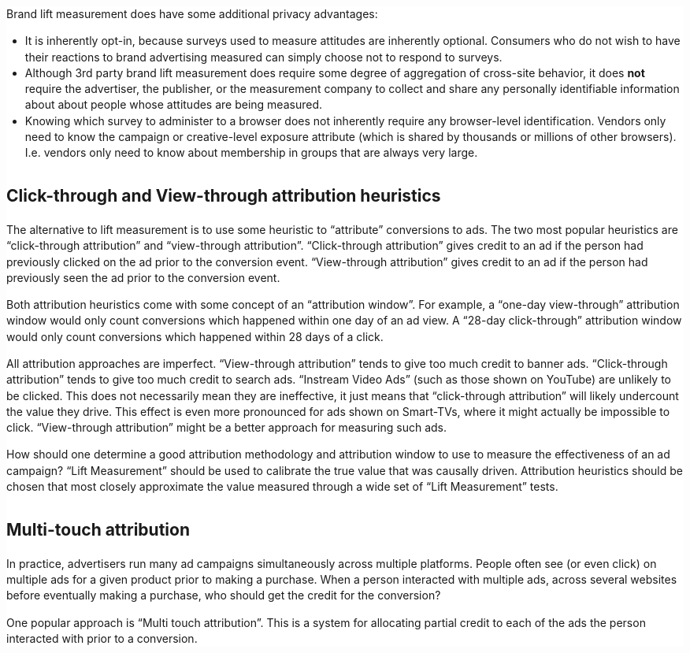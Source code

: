  Brand lift measurement does have some additional privacy advantages:
 
* It is inherently opt-in, because surveys used to measure attitudes are inherently optional. Consumers
 who do not wish to have their reactions to brand advertising measured can simply choose not to respond to surveys.
* Although 3rd party brand lift measurement does require some degree of aggregation of cross-site behavior, it does
**not** require the advertiser, the publisher, or the measurement company to collect and share any personally 
identifiable information about about people whose attitudes are being measured.     
* Knowing which survey to administer to a browser does not inherently require any browser-level identification. Vendors
 only need to know the campaign or creative-level exposure attribute (which is shared by thousands or millions of 
 other browsers). I.e. vendors only need to know about membership in groups that are always very large.

## Click-through and View-through attribution heuristics

The alternative to lift measurement is to use some heuristic to “attribute” conversions to ads. The two most popular heuristics are “click-through attribution” and “view-through attribution”. “Click-through attribution” gives credit to an ad if the person had previously clicked on the ad prior to the conversion event. “View-through attribution” gives credit to an ad if the person had previously seen the ad prior to the conversion event.

Both attribution heuristics come with some concept of an “attribution window”. For example, a “one-day view-through” attribution window would only count conversions which happened within one day of an ad view. A “28-day click-through” attribution window would only count conversions which happened within 28 days of a click.

All attribution approaches are imperfect. “View-through attribution” tends to give too much credit to banner ads. “Click-through attribution” tends to give too much credit to search ads. “Instream Video Ads” (such as those shown on YouTube) are unlikely to be clicked. This does not necessarily mean they are ineffective, it just means that “click-through attribution” will likely undercount the value they drive. This effect is even more pronounced for ads shown on Smart-TVs, where it might actually be impossible to click. “View-through attribution” might be a better approach for measuring such ads.

How should one determine a good attribution methodology and attribution window to use to measure the effectiveness of an ad campaign? “Lift Measurement” should be used to calibrate the true value that was causally driven. Attribution heuristics should be chosen that most closely approximate the value measured through a wide set of “Lift Measurement” tests.

## Multi-touch attribution

In practice, advertisers run many ad campaigns simultaneously across multiple platforms. People often see (or even click) on multiple ads for a given product prior to making a purchase. When a person interacted with multiple ads, across several websites before eventually making a purchase, who should get the credit for the conversion? 

One popular approach is “Multi touch attribution”. This is a system for allocating partial credit to each of the ads the person interacted with prior to a conversion. 
